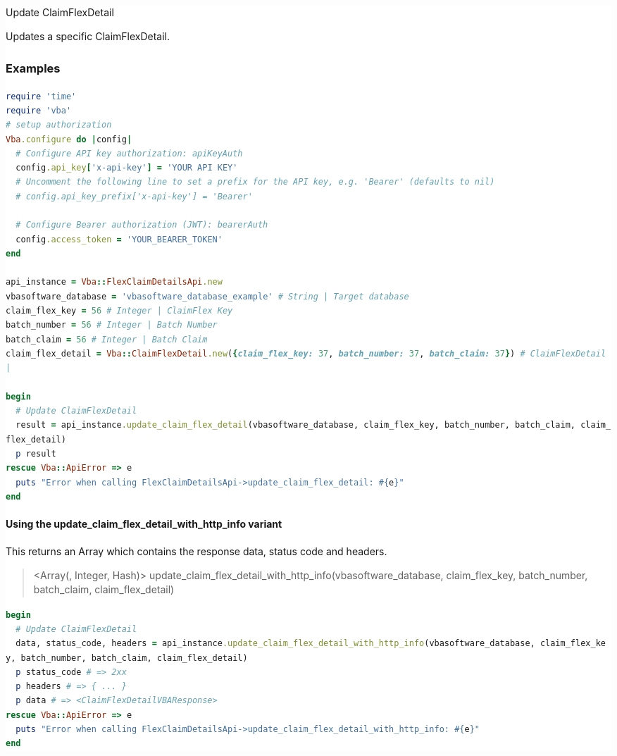 Update ClaimFlexDetail

Updates a specific ClaimFlexDetail.

### Examples

```ruby
require 'time'
require 'vba'
# setup authorization
Vba.configure do |config|
  # Configure API key authorization: apiKeyAuth
  config.api_key['x-api-key'] = 'YOUR API KEY'
  # Uncomment the following line to set a prefix for the API key, e.g. 'Bearer' (defaults to nil)
  # config.api_key_prefix['x-api-key'] = 'Bearer'

  # Configure Bearer authorization (JWT): bearerAuth
  config.access_token = 'YOUR_BEARER_TOKEN'
end

api_instance = Vba::FlexClaimDetailsApi.new
vbasoftware_database = 'vbasoftware_database_example' # String | Target database
claim_flex_key = 56 # Integer | ClaimFlex Key
batch_number = 56 # Integer | Batch Number
batch_claim = 56 # Integer | Batch Claim
claim_flex_detail = Vba::ClaimFlexDetail.new({claim_flex_key: 37, batch_number: 37, batch_claim: 37}) # ClaimFlexDetail | 

begin
  # Update ClaimFlexDetail
  result = api_instance.update_claim_flex_detail(vbasoftware_database, claim_flex_key, batch_number, batch_claim, claim_flex_detail)
  p result
rescue Vba::ApiError => e
  puts "Error when calling FlexClaimDetailsApi->update_claim_flex_detail: #{e}"
end
```

#### Using the update_claim_flex_detail_with_http_info variant

This returns an Array which contains the response data, status code and headers.

> <Array(<ClaimFlexDetailVBAResponse>, Integer, Hash)> update_claim_flex_detail_with_http_info(vbasoftware_database, claim_flex_key, batch_number, batch_claim, claim_flex_detail)

```ruby
begin
  # Update ClaimFlexDetail
  data, status_code, headers = api_instance.update_claim_flex_detail_with_http_info(vbasoftware_database, claim_flex_key, batch_number, batch_claim, claim_flex_detail)
  p status_code # => 2xx
  p headers # => { ... }
  p data # => <ClaimFlexDetailVBAResponse>
rescue Vba::ApiError => e
  puts "Error when calling FlexClaimDetailsApi->update_claim_flex_detail_with_http_info: #{e}"
end
```
